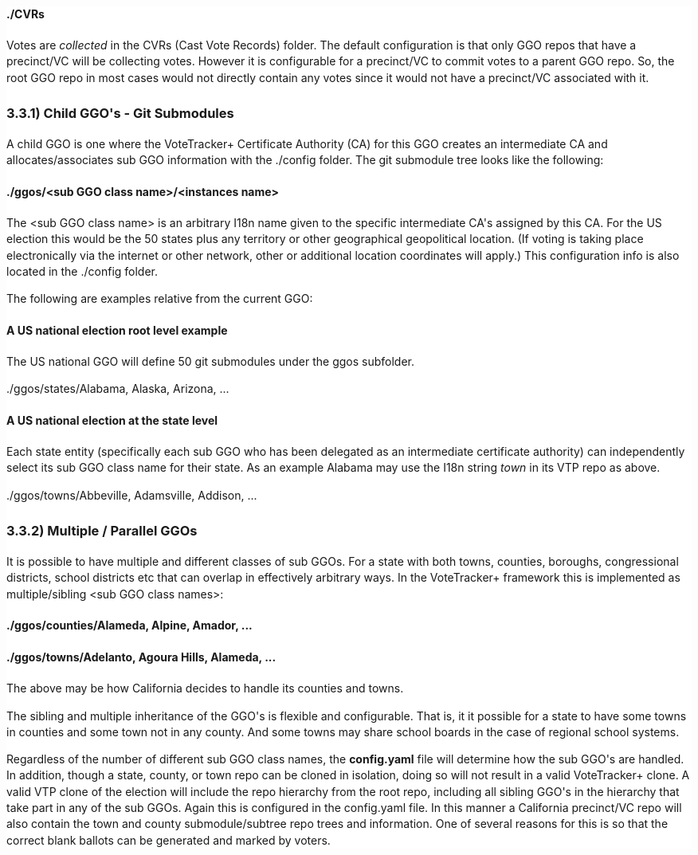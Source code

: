 #### ./CVRs

Votes are _collected_ in the CVRs (Cast Vote Records) folder.  The default configuration is that only GGO repos that have a precinct/VC will be collecting votes.  However it is configurable for a precinct/VC to commit votes to a parent GGO repo.  So, the root GGO repo in most cases would not directly contain any votes since it would not have a precinct/VC associated with it.

### 3.3.1) Child GGO's - Git Submodules

A child GGO is one where the VoteTracker+ Certificate Authority (CA) for this GGO creates an intermediate CA and allocates/associates sub GGO information with the ./config folder.  The git submodule tree looks like the following:

#### ./ggos/\<sub GGO class name>/\<instances name>

The \<sub GGO class name> is an arbitrary I18n name given to the specific intermediate CA's assigned by this CA.  For the US election this would be the 50 states plus any territory or other geographical geopolitical location.  (If voting is taking place electronically via the internet or other network, other or additional location coordinates will apply.)  This configuration info is also located in the ./config folder.

The following are examples relative from the current GGO:

#### A US national election root level example

The US national GGO will define 50 git submodules under the ggos subfolder.

./ggos/states/Alabama, Alaska, Arizona, ...

#### A US national election at the state level

Each state entity (specifically each sub GGO who has been delegated as an intermediate certificate authority) can independently select its sub GGO class name for their state.  As an example Alabama may use the I18n string _town_ in its VTP repo as above.

./ggos/towns/Abbeville, Adamsville, Addison, ...

### 3.3.2) Multiple / Parallel GGOs

It is possible to have multiple and different classes of sub GGOs. For a state with both towns, counties, boroughs, congressional districts, school districts etc that can overlap in effectively arbitrary ways.  In the VoteTracker+ framework this is implemented as multiple/sibling \<sub GGO class names>:

#### ./ggos/counties/Alameda, Alpine, Amador, ...
#### ./ggos/towns/Adelanto, Agoura Hills, Alameda, ...

The above may be how California decides to handle its counties and towns.

The sibling and multiple inheritance of the GGO's is flexible and configurable.  That is, it it possible for a state to have some towns in counties and some town not in any county.  And some towns may share school boards in the case of regional school systems.

Regardless of the number of different sub GGO class names, the __config.yaml__ file will determine how the sub GGO's are handled.  In addition, though a state, county, or town repo can be cloned in isolation, doing so will not result in a valid VoteTracker+ clone.  A valid VTP clone of the election will include the repo hierarchy from the root repo, including all sibling GGO's in the hierarchy that take part in any of the sub GGOs.  Again this is configured in the config.yaml file.  In this manner a California precinct/VC repo will also contain the town and county submodule/subtree repo trees and information.  One of several reasons for this is so that the correct blank ballots can be generated and marked by voters.
